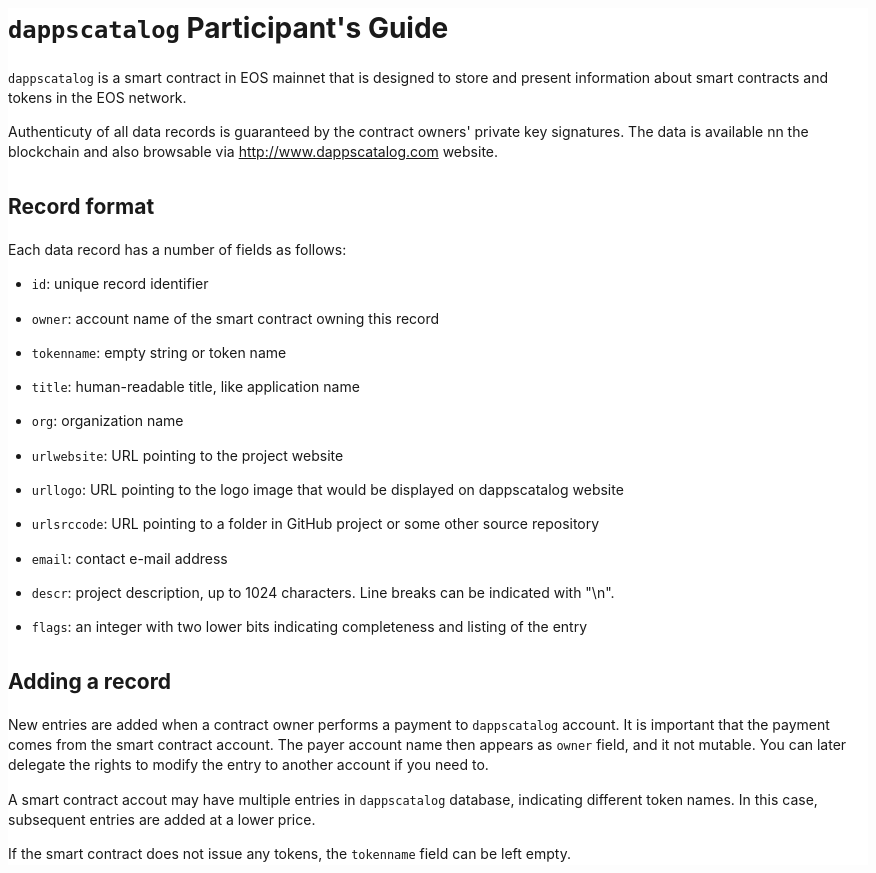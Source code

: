# `dappscatalog` Participant's Guide

`dappscatalog` is a smart contract in EOS mainnet that is designed to
store and present information about smart contracts and tokens in the
EOS network.

Authenticuty of all data records is guaranteed by the contract owners'
private key signatures. The data is available nn the blockchain and also
browsable via http://www.dappscatalog.com website.


## Record format


Each data record has a number of fields as follows:

* `id`: unique record identifier

* `owner`: account name of the smart contract owning this record

* `tokenname`: empty string or token name

* `title`: human-readable title, like application name

* `org`: organization name

* `urlwebsite`: URL pointing to the project website

* `urllogo`: URL pointing to the logo image that would be displayed on
  dappscatalog website

* `urlsrccode`: URL pointing to a folder in GitHub project or some other
  source repository

* `email`: contact e-mail address

* `descr`: project description, up to 1024 characters. Line breaks can
  be indicated with "\n".

* `flags`: an integer with two lower bits indicating completeness and
  listing of the entry


## Adding a record


New entries are added when a contract owner performs a payment to
`dappscatalog` account. It is important that the payment comes from the
smart contract account. The payer account name then appears as `owner`
field, and it not mutable. You can later delegate the rights to modify
the entry to another account if you need to.

A smart contract accout may have multiple entries in `dappscatalog`
database, indicating different token names. In this case, subsequent
entries are added at a lower price.

If the smart contract does not issue any tokens, the `tokenname` field
can be left empty.
